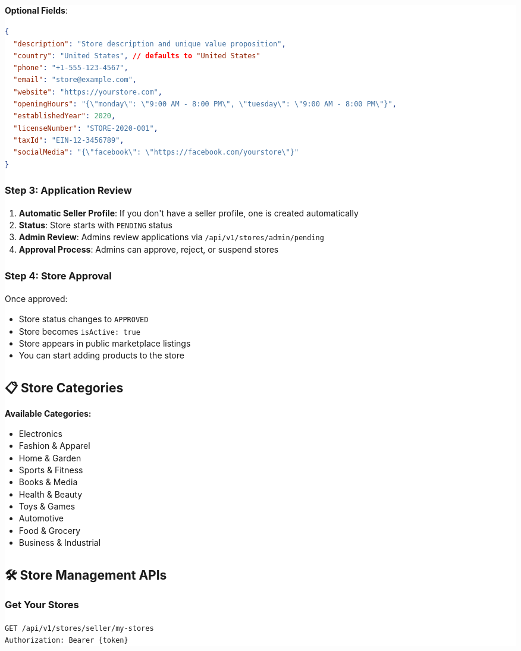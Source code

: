 **Optional Fields**:
```json
{
  "description": "Store description and unique value proposition",
  "country": "United States", // defaults to "United States"
  "phone": "+1-555-123-4567",
  "email": "store@example.com",
  "website": "https://yourstore.com",
  "openingHours": "{\"monday\": \"9:00 AM - 8:00 PM\", \"tuesday\": \"9:00 AM - 8:00 PM\"}",
  "establishedYear": 2020,
  "licenseNumber": "STORE-2020-001",
  "taxId": "EIN-12-3456789",
  "socialMedia": "{\"facebook\": \"https://facebook.com/yourstore\"}"
}
```

### Step 3: Application Review
1. **Automatic Seller Profile**: If you don't have a seller profile, one is created automatically
2. **Status**: Store starts with `PENDING` status
3. **Admin Review**: Admins review applications via `/api/v1/stores/admin/pending`
4. **Approval Process**: Admins can approve, reject, or suspend stores

### Step 4: Store Approval
Once approved:
- Store status changes to `APPROVED`
- Store becomes `isActive: true`
- Store appears in public marketplace listings
- You can start adding products to the store

## 📋 Store Categories

**Available Categories:**
- Electronics
- Fashion & Apparel
- Home & Garden
- Sports & Fitness
- Books & Media
- Health & Beauty
- Toys & Games
- Automotive
- Food & Grocery
- Business & Industrial

## 🛠️ Store Management APIs

### Get Your Stores
```http
GET /api/v1/stores/seller/my-stores
Authorization: Bearer {token}
```

